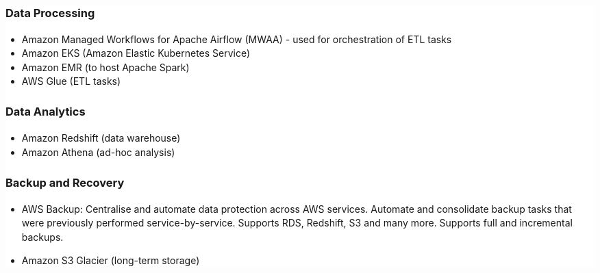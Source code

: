 ### Data Processing
- Amazon Managed Workflows for Apache Airflow (MWAA) - used for orchestration of ETL tasks
- Amazon EKS (Amazon Elastic Kubernetes Service)
- Amazon EMR (to host Apache Spark)
- AWS Glue (ETL tasks)

### Data Analytics
- Amazon Redshift (data warehouse)
- Amazon Athena (ad-hoc analysis)

### Backup and Recovery
- AWS Backup: Centralise and automate data protection across AWS services. Automate and consolidate backup tasks that were previously performed service-by-service. Supports RDS, Redshift, S3 and many more. Supports full and incremental backups.

- Amazon S3 Glacier (long-term storage)
